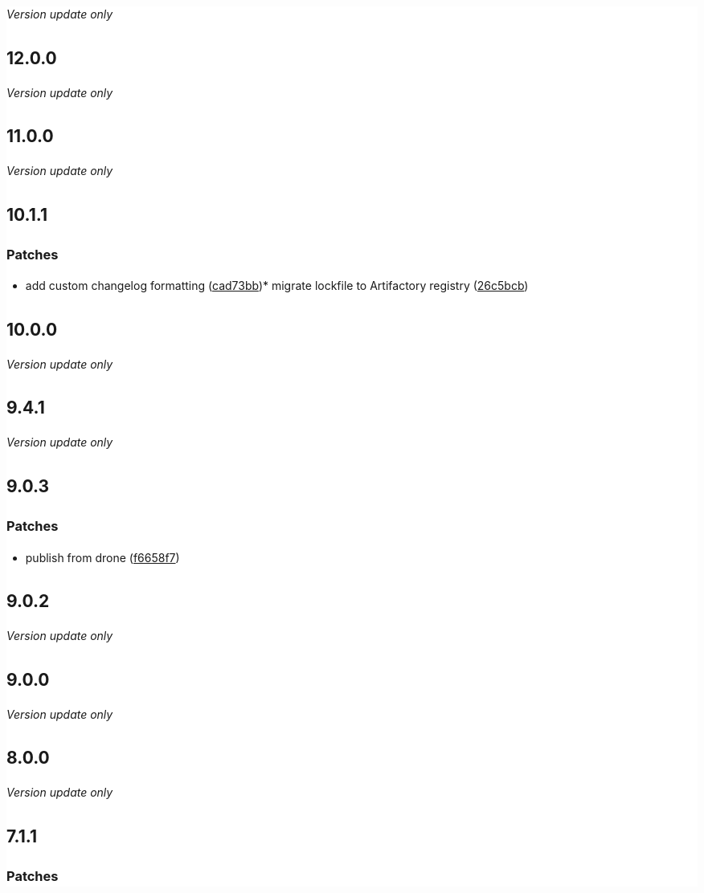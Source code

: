 _Version update only_

## 12.0.0

_Version update only_

## 11.0.0

_Version update only_

## 10.1.1

### Patches

- add custom changelog formatting ([cad73bb](https://code.squarespace.net/projects/WEBM/repos/febs/commits/cad73bb))* migrate lockfile to Artifactory registry ([26c5bcb](https://code.squarespace.net/projects/WEBM/repos/febs/commits/26c5bcb))

## 10.0.0

_Version update only_

## 9.4.1

_Version update only_

## 9.0.3

### Patches

- publish from drone ([f6658f7](https://code.squarespace.net/projects/WEBM/repos/febs/commits/f6658f7))

## 9.0.2

_Version update only_

## 9.0.0

_Version update only_

## 8.0.0

_Version update only_

## 7.1.1

### Patches
